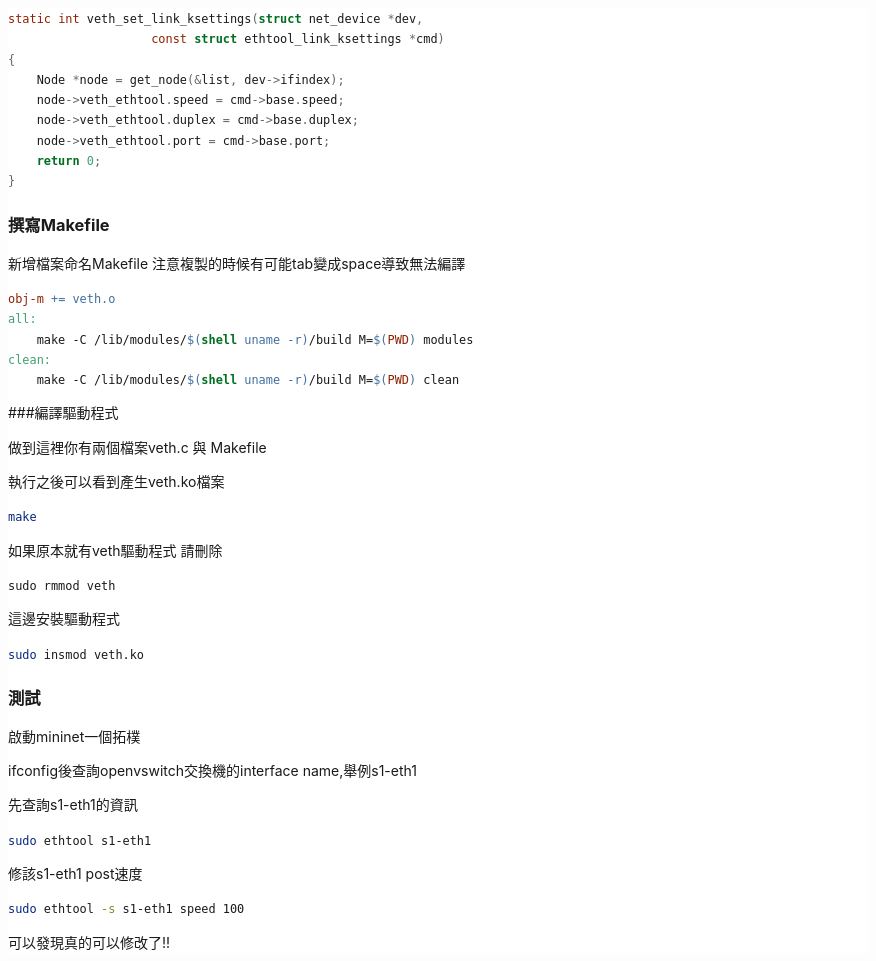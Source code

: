 ```c hl_lines="1 2 3 4 5 6 7 8 9 10 11 12"
static int veth_set_link_ksettings(struct net_device *dev,
					const struct ethtool_link_ksettings *cmd)
{
	Node *node = get_node(&list, dev->ifindex);
	node->veth_ethtool.speed = cmd->base.speed;
	node->veth_ethtool.duplex = cmd->base.duplex;
	node->veth_ethtool.port = cmd->base.port;
	return 0;
}
```

### 撰寫Makefile

新增檔案命名Makefile
注意複製的時候有可能tab變成space導致無法編譯
 
```Makefile tab=
obj-m += veth.o
all:
	make -C /lib/modules/$(shell uname -r)/build M=$(PWD) modules
clean:
	make -C /lib/modules/$(shell uname -r)/build M=$(PWD) clean
```


###編譯驅動程式

做到這裡你有兩個檔案veth.c 與 Makefile

執行之後可以看到產生veth.ko檔案
```bash
make
```

如果原本就有veth驅動程式 請刪除
```
sudo rmmod veth
```

這邊安裝驅動程式
```bash
sudo insmod veth.ko
```

### 測試
啟動mininet一個拓樸 

ifconfig後查詢openvswitch交換機的interface name,舉例s1-eth1

先查詢s1-eth1的資訊
```bash
sudo ethtool s1-eth1
```

修該s1-eth1 post速度
```bash
sudo ethtool -s s1-eth1 speed 100
```
可以發現真的可以修改了!!


 